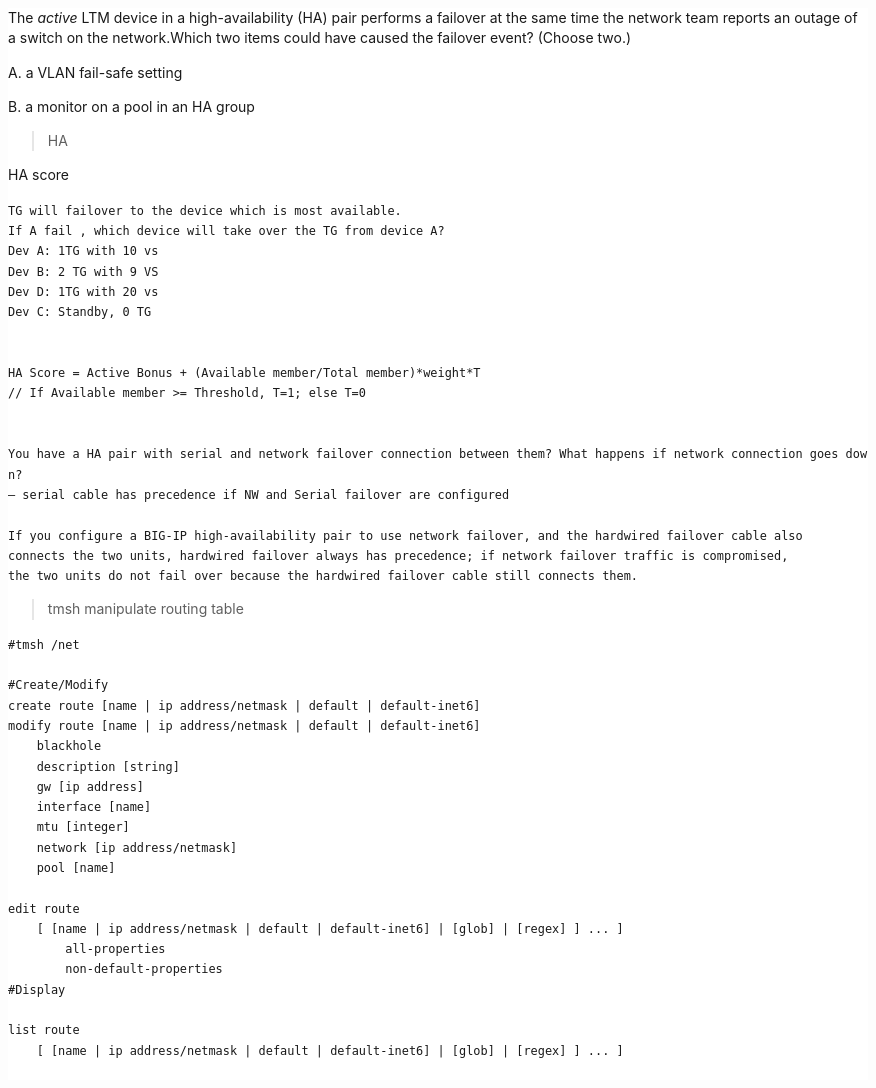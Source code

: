 The *active* LTM device in a high-availability (HA) pair performs a failover at the same time the network team
reports an outage of a switch on the network.Which two items could have caused the failover event? (Choose two.)

A.
a VLAN fail-safe setting

B.
a monitor on a pool in an HA group


> HA 

HA score
```
TG will failover to the device which is most available.
If A fail , which device will take over the TG from device A?
Dev A: 1TG with 10 vs
Dev B: 2 TG with 9 VS
Dev D: 1TG with 20 vs
Dev C: Standby, 0 TG


HA Score = Active Bonus + (Available member/Total member)*weight*T
// If Available member >= Threshold, T=1; else T=0


You have a HA pair with serial and network failover connection between them? What happens if network connection goes down?
– serial cable has precedence if NW and Serial failover are configured

If you configure a BIG-IP high-availability pair to use network failover, and the hardwired failover cable also
connects the two units, hardwired failover always has precedence; if network failover traffic is compromised,
the two units do not fail over because the hardwired failover cable still connects them.

```




> tmsh  manipulate routing table
```
#tmsh /net 

#Create/Modify
create route [name | ip address/netmask | default | default-inet6]
modify route [name | ip address/netmask | default | default-inet6]
    blackhole
    description [string]
    gw [ip address]
    interface [name]
    mtu [integer]
    network [ip address/netmask]
    pool [name]

edit route
    [ [name | ip address/netmask | default | default-inet6] | [glob] | [regex] ] ... ]
        all-properties
        non-default-properties
#Display

list route
    [ [name | ip address/netmask | default | default-inet6] | [glob] | [regex] ] ... ]


```